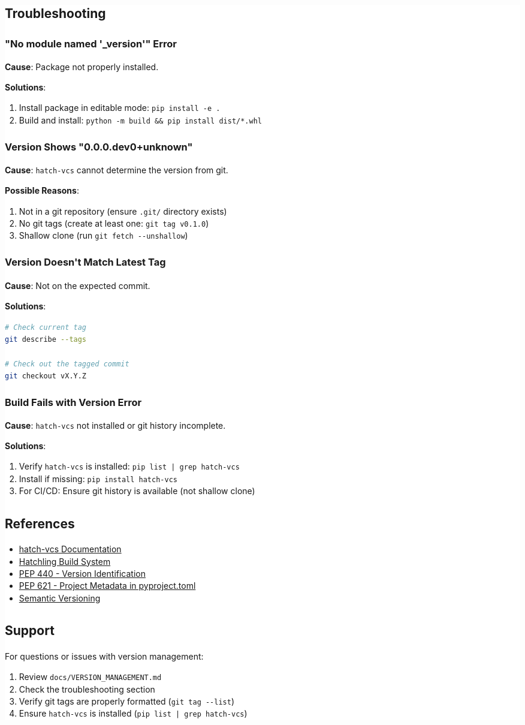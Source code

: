 ## Troubleshooting

### "No module named '_version'" Error

**Cause**: Package not properly installed.

**Solutions**:
1. Install package in editable mode: `pip install -e .`
2. Build and install: `python -m build && pip install dist/*.whl`

### Version Shows "0.0.0.dev0+unknown"

**Cause**: `hatch-vcs` cannot determine the version from git.

**Possible Reasons**:
1. Not in a git repository (ensure `.git/` directory exists)
2. No git tags (create at least one: `git tag v0.1.0`)
3. Shallow clone (run `git fetch --unshallow`)

### Version Doesn't Match Latest Tag

**Cause**: Not on the expected commit.

**Solutions**:
```bash
# Check current tag
git describe --tags

# Check out the tagged commit
git checkout vX.Y.Z
```

### Build Fails with Version Error

**Cause**: `hatch-vcs` not installed or git history incomplete.

**Solutions**:
1. Verify `hatch-vcs` is installed: `pip list | grep hatch-vcs`
2. Install if missing: `pip install hatch-vcs`
3. For CI/CD: Ensure git history is available (not shallow clone)

## References

- [hatch-vcs Documentation](https://github.com/ofek/hatch-vcs)
- [Hatchling Build System](https://hatch.pypa.io/latest/)
- [PEP 440 - Version Identification](https://peps.python.org/pep-0440/)
- [PEP 621 - Project Metadata in pyproject.toml](https://peps.python.org/pep-0621/)
- [Semantic Versioning](https://semver.org/)

## Support

For questions or issues with version management:
1. Review `docs/VERSION_MANAGEMENT.md`
2. Check the troubleshooting section
3. Verify git tags are properly formatted (`git tag --list`)
4. Ensure `hatch-vcs` is installed (`pip list | grep hatch-vcs`)
